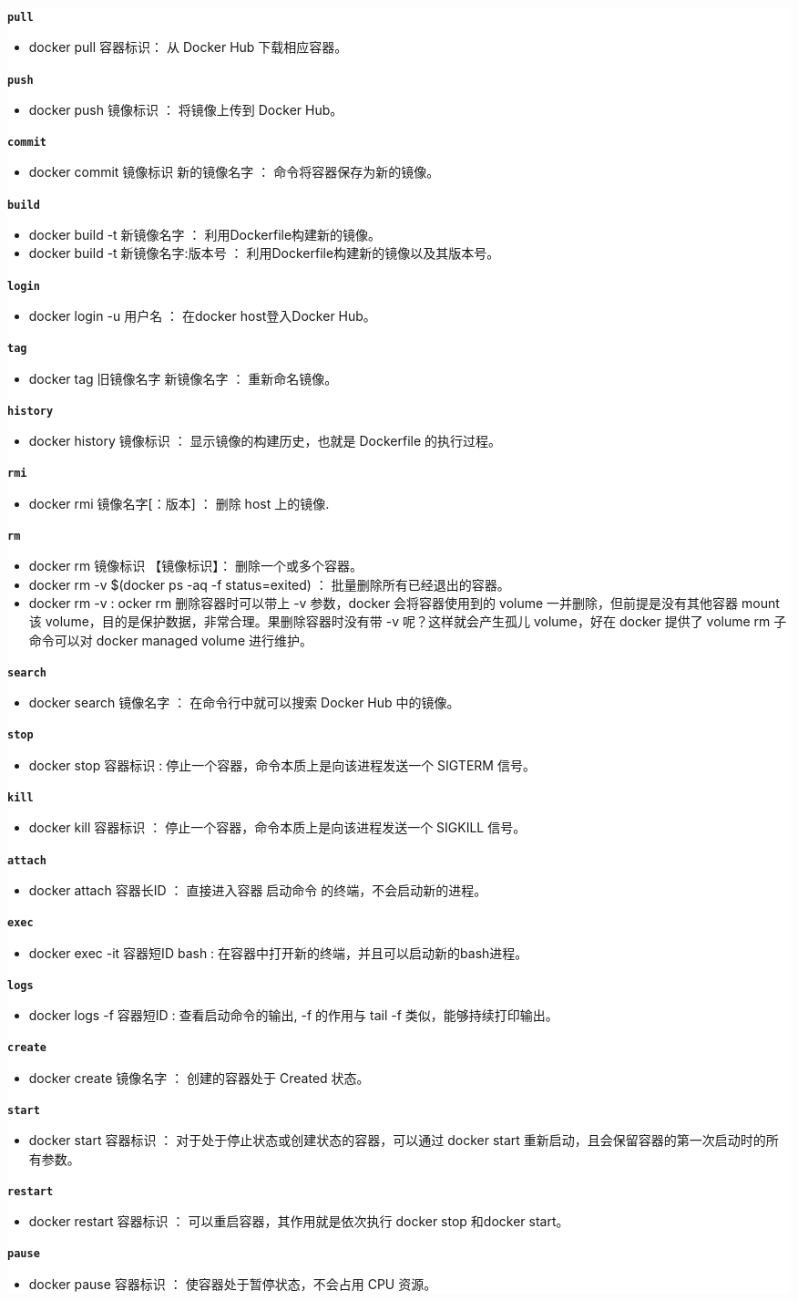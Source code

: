 **`pull`**    
* docker pull 容器标识： 从 Docker Hub 下载相应容器。    

**`push`**    
* docker push 镜像标识 ： 将镜像上传到 Docker Hub。     

**`commit`**    
* docker commit 镜像标识 新的镜像名字 ： 命令将容器保存为新的镜像。    

**`build `**    
* docker build -t 新镜像名字 ： 利用Dockerfile构建新的镜像。    
* docker build -t 新镜像名字:版本号 ： 利用Dockerfile构建新的镜像以及其版本号。    

**`login`**    
* docker login -u 用户名 ： 在docker host登入Docker Hub。     

**`tag`**    
* docker tag 旧镜像名字 新镜像名字 ： 重新命名镜像。    

**`history`**    
* docker history 镜像标识 ： 显示镜像的构建历史，也就是 Dockerfile 的执行过程。     

**`rmi`**    
* docker rmi 镜像名字[：版本] ： 删除 host 上的镜像.    

**`rm`**    
* docker rm 镜像标识 【镜像标识】： 删除一个或多个容器。   
* docker rm -v $(docker ps -aq -f status=exited) ： 批量删除所有已经退出的容器。    
* docker rm -v : ocker rm 删除容器时可以带上 -v 参数，docker 会将容器使用到的 volume 一并删除，但前提是没有其他容器 mount 该 volume，目的是保护数据，非常合理。果删除容器时没有带 -v 呢？这样就会产生孤儿 volume，好在 docker 提供了 volume rm 子命令可以对 docker managed volume 进行维护。    

**`search`**    
* docker search 镜像名字 ： 在命令行中就可以搜索 Docker Hub 中的镜像。    

**`stop`**    
* docker stop 容器标识 : 停止一个容器，命令本质上是向该进程发送一个 SIGTERM 信号。   

**`kill`**    
* docker kill 容器标识 ： 停止一个容器，命令本质上是向该进程发送一个 SIGKILL 信号。   

**`attach`**    
* docker attach 容器长ID ： 直接进入容器 启动命令 的终端，不会启动新的进程。    

**`exec`**    
* docker exec -it 容器短ID bash : 在容器中打开新的终端，并且可以启动新的bash进程。     

**`logs`**    
* docker logs -f 容器短ID : 查看启动命令的输出, -f 的作用与 tail -f 类似，能够持续打印输出。    

**`create`**    
* docker create 镜像名字 ： 创建的容器处于 Created 状态。    

**`start`**    
* docker start 容器标识 ： 对于处于停止状态或创建状态的容器，可以通过 docker start 重新启动，且会保留容器的第一次启动时的所有参数。    

**`restart`**    
* docker restart 容器标识 ： 可以重启容器，其作用就是依次执行 docker stop 和docker start。    

**`pause`**    
* docker pause 容器标识 ： 使容器处于暂停状态，不会占用 CPU 资源。    
